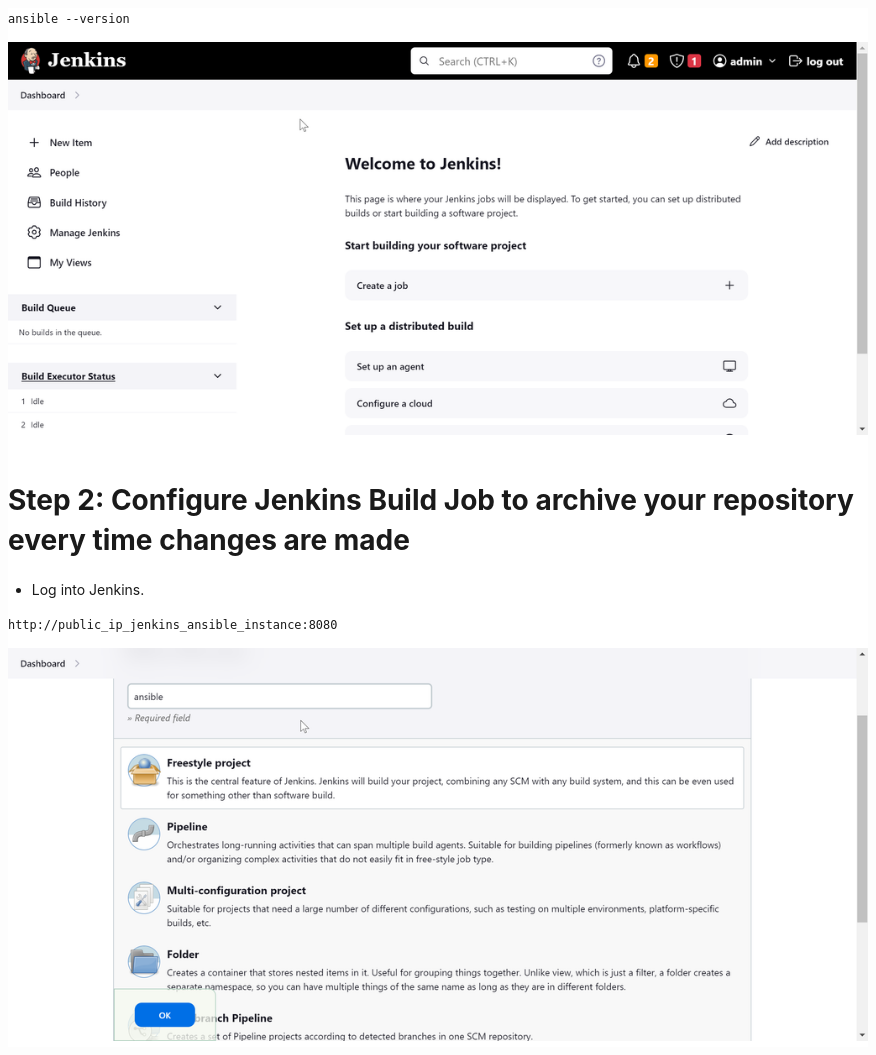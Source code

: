 `ansible --version` 

![Alt text](Images/4.png)

# Step 2: Configure Jenkins Build Job to archive your repository every time changes are made

* Log into Jenkins.

`http://public_ip_jenkins_ansible_instance:8080`

![Alt text](Images/5.png)
